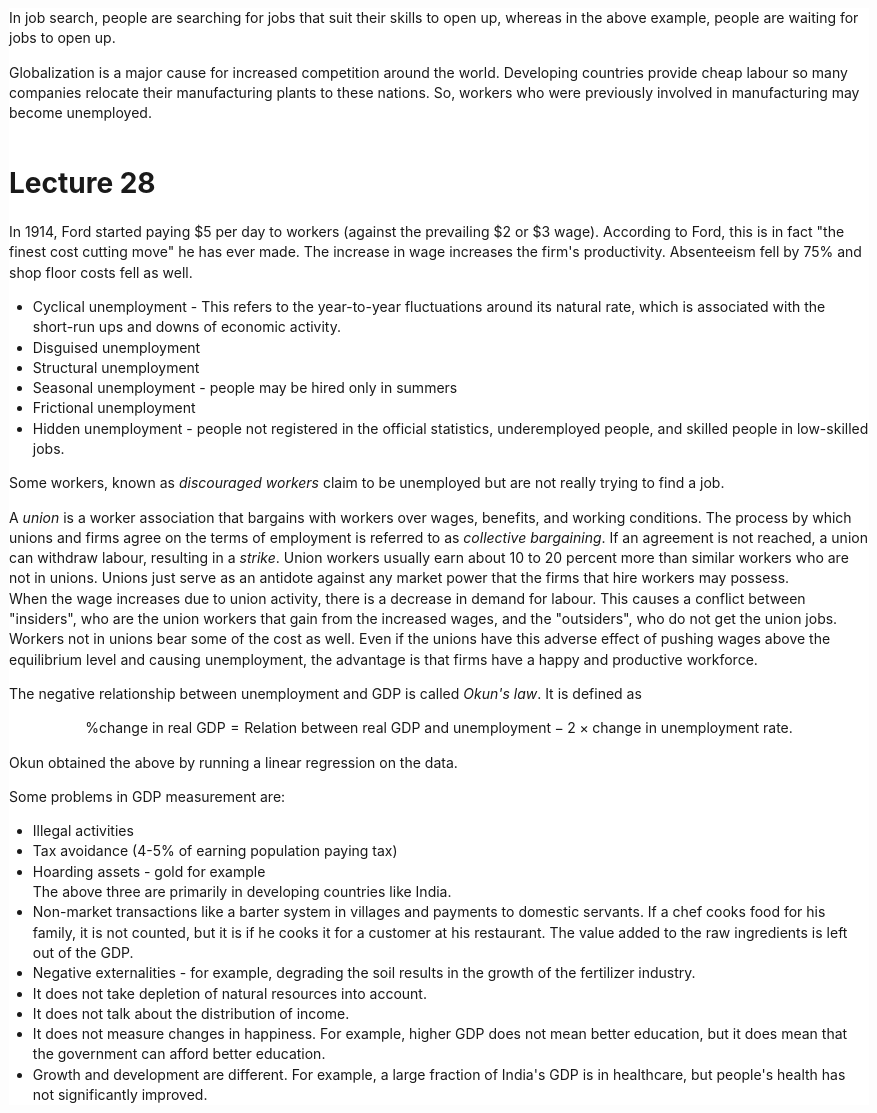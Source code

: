 In job search, people are searching for jobs that suit their skills to open up, whereas in the above example, people are waiting for jobs to open up.

Globalization is a major cause for increased competition around the world. Developing countries provide cheap labour so many companies relocate their manufacturing plants to these nations. So, workers who were previously involved in manufacturing may become unemployed.

# Lecture 28

In 1914, Ford started paying $5 per day to workers (against the prevailing $2 or $3 wage). According to Ford, this is in fact "the finest cost cutting move" he has ever made. The increase in wage increases the firm's productivity. Absenteeism fell by 75% and shop floor costs fell as well.

* Cyclical unemployment - This refers to the year-to-year fluctuations around its natural rate, which is associated with the short-run ups and downs of economic activity.
* Disguised unemployment
* Structural unemployment
* Seasonal unemployment - people may be hired only in summers
* Frictional unemployment
* Hidden unemployment - people not registered in the official statistics, underemployed people, and skilled people in low-skilled jobs.

Some workers, known as _discouraged workers_ claim to be unemployed but are not really trying to find a job.

A _union_ is a worker association that bargains with workers over wages, benefits, and working conditions. The process by which unions and firms agree on the terms of employment is referred to as _collective bargaining_. If an agreement is not reached, a union can withdraw labour, resulting in a _strike_. Union workers usually earn about 10 to 20 percent more than similar workers who are not in unions. Unions just serve as an antidote against any market power that the firms that hire workers may possess.    
When the wage increases due to union activity, there is a decrease in demand for labour. This causes a conflict between "insiders", who are the union workers that gain from the increased wages, and the "outsiders", who do not get the union jobs. Workers not in unions bear some of the cost as well. Even if the unions have this adverse effect of pushing wages above the equilibrium level and causing unemployment, the advantage is that firms have a happy and productive workforce.      

The negative relationship between unemployment and GDP is called _Okun's law_. It is defined as

$$\text{\% change in real GDP} = \text{Relation between real GDP and unemployment} - 2\times\text{change in unemployment rate}.$$

Okun obtained the above by running a linear regression on the data.

Some problems in GDP measurement are:

* Illegal activities
* Tax avoidance (4-5% of earning population paying tax)
* Hoarding assets - gold for example    
	The above three are primarily in developing countries like India.
* Non-market transactions like a barter system in villages and payments to domestic servants. If a chef cooks food for his family, it is not counted, but it is if he cooks it for a customer at his restaurant. The value added to the raw ingredients is left out of the GDP. 
* Negative externalities - for example, degrading the soil results in the growth of the fertilizer industry.
* It does not take depletion of natural resources into account.
* It does not talk about the distribution of income.
* It does not measure changes in happiness. For example, higher GDP does not mean better education, but it does mean that the government can afford better education.
* Growth and development are different. For example, a large fraction of India's GDP is in healthcare, but people's health has not significantly improved.
